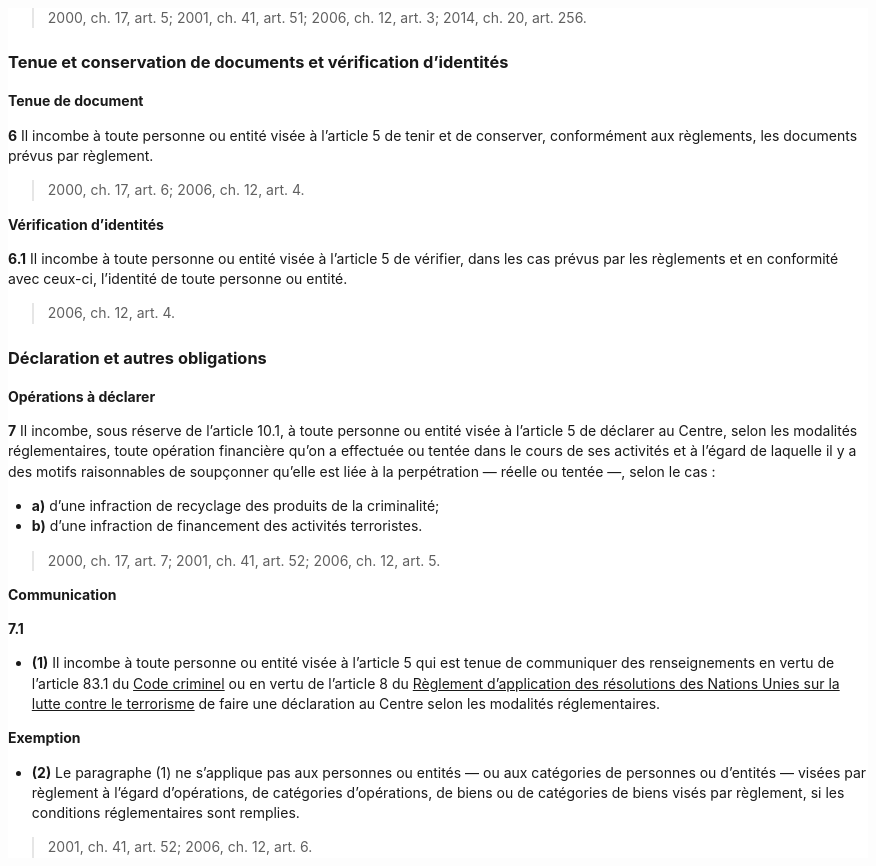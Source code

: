 > 2000, ch. 17, art. 5; 2001, ch. 41, art. 51; 2006, ch. 12, art. 3; 2014, ch. 20, art. 256.





### Tenue et conservation de documents et vérification d’identités



**Tenue de document**

**6** Il incombe à toute personne ou entité visée à l’article 5 de tenir et de conserver, conformément aux règlements, les documents prévus par règlement.
> 2000, ch. 17, art. 6; 2006, ch. 12, art. 4.





**Vérification d’identités**

**6.1** Il incombe à toute personne ou entité visée à l’article 5 de vérifier, dans les cas prévus par les règlements et en conformité avec ceux-ci, l’identité de toute personne ou entité.
> 2006, ch. 12, art. 4.





### Déclaration et autres obligations



**Opérations à déclarer**

**7** Il incombe, sous réserve de l’article 10.1, à toute personne ou entité visée à l’article 5 de déclarer au Centre, selon les modalités réglementaires, toute opération financière qu’on a effectuée ou tentée dans le cours de ses activités et à l’égard de laquelle il y a des motifs raisonnables de soupçonner qu’elle est liée à la perpétration — réelle ou tentée —, selon le cas :
- **a)** d’une infraction de recyclage des produits de la criminalité;
- **b)** d’une infraction de financement des activités terroristes.
> 2000, ch. 17, art. 7; 2001, ch. 41, art. 52; 2006, ch. 12, art. 5.





**Communication**

**7.1** 

- **(1)** Il incombe à toute personne ou entité visée à l’article 5 qui est tenue de communiquer des renseignements en vertu de l’article 83.1 du [Code criminel](/fr/Lois/Lois%20révisées%20du%20Canada/C/C-46.md) ou en vertu de l’article 8 du [Règlement d’application des résolutions des Nations Unies sur la lutte contre le terrorisme](/fr/Règlements/Décrets,%20ordonnances%20et%20règlements%20statutaires/2001/360.md) de faire une déclaration au Centre selon les modalités réglementaires.

**Exemption**

- **(2)** Le paragraphe (1) ne s’applique pas aux personnes ou entités — ou aux catégories de personnes ou d’entités — visées par règlement à l’égard d’opérations, de catégories d’opérations, de biens ou de catégories de biens visés par règlement, si les conditions réglementaires sont remplies.
> 2001, ch. 41, art. 52; 2006, ch. 12, art. 6.
